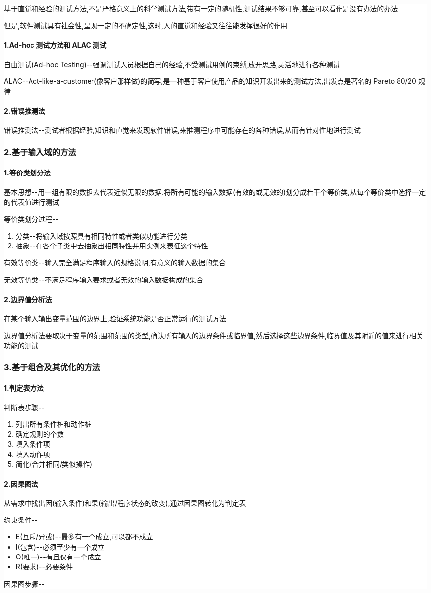 基于直觉和经验的测试方法,不是严格意义上的科学测试方法,带有一定的随机性,测试结果不够可靠,甚至可以看作是没有办法的办法

但是,软件测试具有社会性,呈现一定的不确定性,这时,人的直觉和经验又往往能发挥很好的作用

#### 1.Ad-hoc 测试方法和 ALAC 测试

自由测试(Ad-hoc Testing)--强调测试人员根据自己的经验,不受测试用例的束缚,放开思路,灵活地进行各种测试

ALAC--Act-like-a-customer(像客户那样做)的简写,是一种基于客户使用产品的知识开发出来的测试方法,出发点是著名的 Pareto 80/20 规律

#### 2.错误推测法

错误推测法--测试者根据经验,知识和直觉来发现软件错误,来推测程序中可能存在的各种错误,从而有针对性地进行测试

### 2.基于输入域的方法

#### 1.等价类划分法

基本思想--用一组有限的数据去代表近似无限的数据.将所有可能的输入数据(有效的或无效的)划分成若干个等价类,从每个等价类中选择一定的代表值进行测试

等价类划分过程--

1. 分类--将输入域按照具有相同特性或者类似功能进行分类
2. 抽象--在各个子类中去抽象出相同特性并用实例来表征这个特性

有效等价类--输入完全满足程序输入的规格说明,有意义的输入数据的集合

无效等价类--不满足程序输入要求或者无效的输入数据构成的集合

#### 2.边界值分析法

在某个输入输出变量范围的边界上,验证系统功能是否正常运行的测试方法

边界值分析法要取决于变量的范围和范围的类型,确认所有输入的边界条件或临界值,然后选择这些边界条件,临界值及其附近的值来进行相关功能的测试

### 3.基于组合及其优化的方法

#### 1.判定表方法

判断表步骤--

1. 列出所有条件桩和动作桩
2. 确定规则的个数
3. 填入条件项
4. 填入动作项
5. 简化(合并相同/类似操作)

#### 2.因果图法

从需求中找出因(输入条件)和果(输出/程序状态的改变),通过因果图转化为判定表

约束条件--

- E(互斥/异或)--最多有一个成立,可以都不成立
- I(包含)--必须至少有一个成立
- O(唯一)--有且仅有一个成立
- R(要求)--必要条件

因果图步骤--
